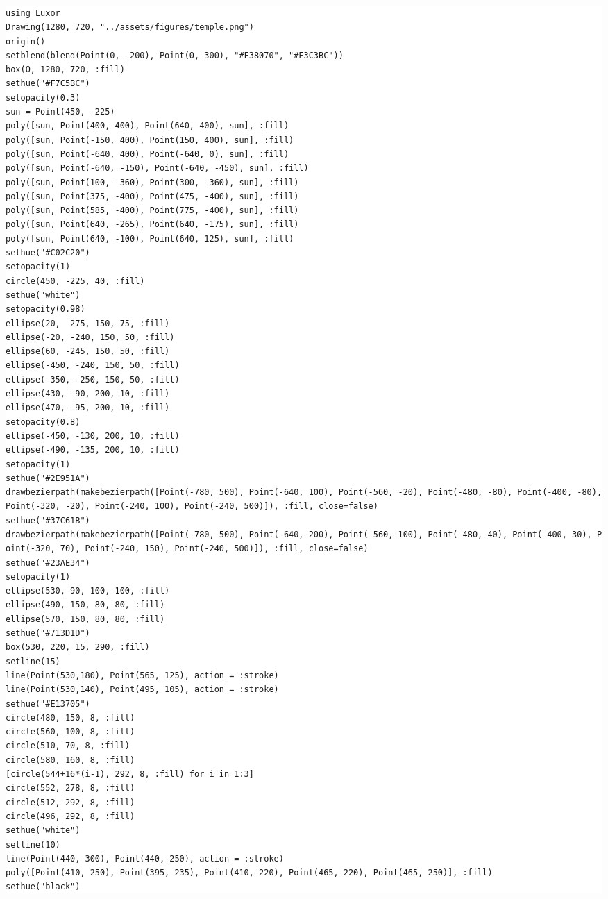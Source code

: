 ```@example
using Luxor
Drawing(1280, 720, "../assets/figures/temple.png")
origin()
setblend(blend(Point(0, -200), Point(0, 300), "#F38070", "#F3C3BC"))
box(O, 1280, 720, :fill)
sethue("#F7C5BC")
setopacity(0.3)
sun = Point(450, -225)
poly([sun, Point(400, 400), Point(640, 400), sun], :fill)
poly([sun, Point(-150, 400), Point(150, 400), sun], :fill)
poly([sun, Point(-640, 400), Point(-640, 0), sun], :fill)
poly([sun, Point(-640, -150), Point(-640, -450), sun], :fill)
poly([sun, Point(100, -360), Point(300, -360), sun], :fill)
poly([sun, Point(375, -400), Point(475, -400), sun], :fill)
poly([sun, Point(585, -400), Point(775, -400), sun], :fill)
poly([sun, Point(640, -265), Point(640, -175), sun], :fill)
poly([sun, Point(640, -100), Point(640, 125), sun], :fill)
sethue("#C02C20")
setopacity(1)
circle(450, -225, 40, :fill)
sethue("white")
setopacity(0.98)
ellipse(20, -275, 150, 75, :fill)
ellipse(-20, -240, 150, 50, :fill)
ellipse(60, -245, 150, 50, :fill)
ellipse(-450, -240, 150, 50, :fill)
ellipse(-350, -250, 150, 50, :fill)
ellipse(430, -90, 200, 10, :fill)
ellipse(470, -95, 200, 10, :fill)
setopacity(0.8)
ellipse(-450, -130, 200, 10, :fill)
ellipse(-490, -135, 200, 10, :fill)
setopacity(1)
sethue("#2E951A")
drawbezierpath(makebezierpath([Point(-780, 500), Point(-640, 100), Point(-560, -20), Point(-480, -80), Point(-400, -80), Point(-320, -20), Point(-240, 100), Point(-240, 500)]), :fill, close=false)
sethue("#37C61B")
drawbezierpath(makebezierpath([Point(-780, 500), Point(-640, 200), Point(-560, 100), Point(-480, 40), Point(-400, 30), Point(-320, 70), Point(-240, 150), Point(-240, 500)]), :fill, close=false)
sethue("#23AE34")
setopacity(1)
ellipse(530, 90, 100, 100, :fill)
ellipse(490, 150, 80, 80, :fill)
ellipse(570, 150, 80, 80, :fill)
sethue("#713D1D")
box(530, 220, 15, 290, :fill)
setline(15)
line(Point(530,180), Point(565, 125), action = :stroke)
line(Point(530,140), Point(495, 105), action = :stroke)
sethue("#E13705")
circle(480, 150, 8, :fill)
circle(560, 100, 8, :fill)
circle(510, 70, 8, :fill)
circle(580, 160, 8, :fill)
[circle(544+16*(i-1), 292, 8, :fill) for i in 1:3]
circle(552, 278, 8, :fill)
circle(512, 292, 8, :fill)
circle(496, 292, 8, :fill)
sethue("white")
setline(10)
line(Point(440, 300), Point(440, 250), action = :stroke)
poly([Point(410, 250), Point(395, 235), Point(410, 220), Point(465, 220), Point(465, 250)], :fill)
sethue("black")
```